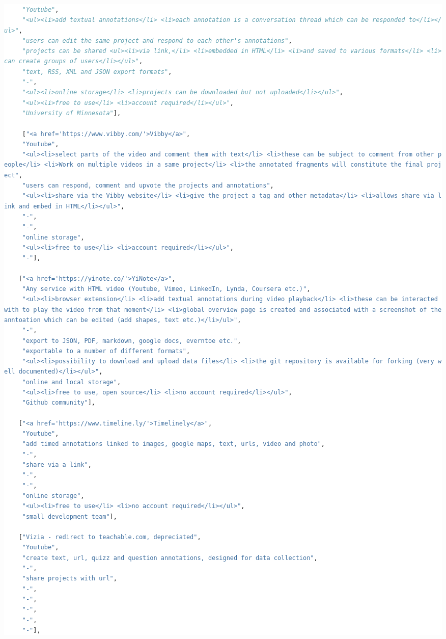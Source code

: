 ```python jdh={"module": "object", "object": {"source": ["Comparative study of 51 video annotation softwares."]}} slideshow={"slide_type": ""} tags=["data-table", "table-1"]
     "Youtube", 
     "<ul><li>add textual annotations</li> <li>each annotation is a conversation thread which can be responded to</li></ul>", 
     "users can edit the same project and respond to each other's annotations", 
     "projects can be shared <ul><li>via link,</li> <li>embedded in HTML</li> <li>and saved to various formats</li> <li>can create groups of users</li></ul>", 
     "text, RSS, XML and JSON export formats", 
     "-", 
     "<ul><li>online storage</li> <li>projects can be downloaded but not uploaded</li></ul>", 
     "<ul><li>free to use</li> <li>account required</li></ul>", 
     "University of Minnesota"],
    
     ["<a href='https://www.vibby.com/'>Vibby</a>", 
     "Youtube", 
     "<ul><li>select parts of the video and comment them with text</li> <li>these can be subject to comment from other people</li> <li>Work on multiple videos in a same project</li> <li>the annotated fragments will constitute the final project", 
     "users can respond, comment and upvote the projects and annotations", 
     "<ul><li>share via the Vibby website</li> <li>give the project a tag and other metadata</li> <li>allows share via link and embed in HTML</li></ul>", 
     "-", 
     "-", 
     "online storage", 
     "<ul><li>free to use</li> <li>account required</li></ul>", 
     "-"],

    ["<a href='https://yinote.co/'>YiNote</a>", 
     "Any service with HTML video (Youtube, Vimeo, LinkedIn, Lynda, Coursera etc.)", 
     "<ul><li>browser extension</li> <li>add textual annotations during video playback</li> <li>these can be interacted with to play the video from that moment</li> <li>global overview page is created and associated with a screenshot of the anntoation which can be edited (add shapes, text etc.)</li>/ul>", 
     "-", 
     "export to JSON, PDF, markdown, google docs, everntoe etc.", 
     "exportable to a number of different formats", 
     "<ul><li>possibility to download and upload data files</li> <li>the git repository is available for forking (very well documented)</li></ul>", 
     "online and local storage", 
     "<ul><li>free to use, open source</li> <li>no account required</li></ul>", 
     "Github community"],

    ["<a href='https://www.timeline.ly/'>Timelinely</a>", 
     "Youtube", 
     "add timed annotations linked to images, google maps, text, urls, video and photo", 
     "-", 
     "share via a link", 
     "-", 
     "-", 
     "online storage", 
     "<ul><li>free to use</li> <li>no account required</li></ul>", 
     "small development team"],

    ["Vizia - redirect to teachable.com, depreciated", 
     "Youtube", 
     "create text, url, quizz and question annotations, designed for data collection", 
     "-", 
     "share projects with url", 
     "-", 
     "-", 
     "-", 
     "-", 
     "-"],

```